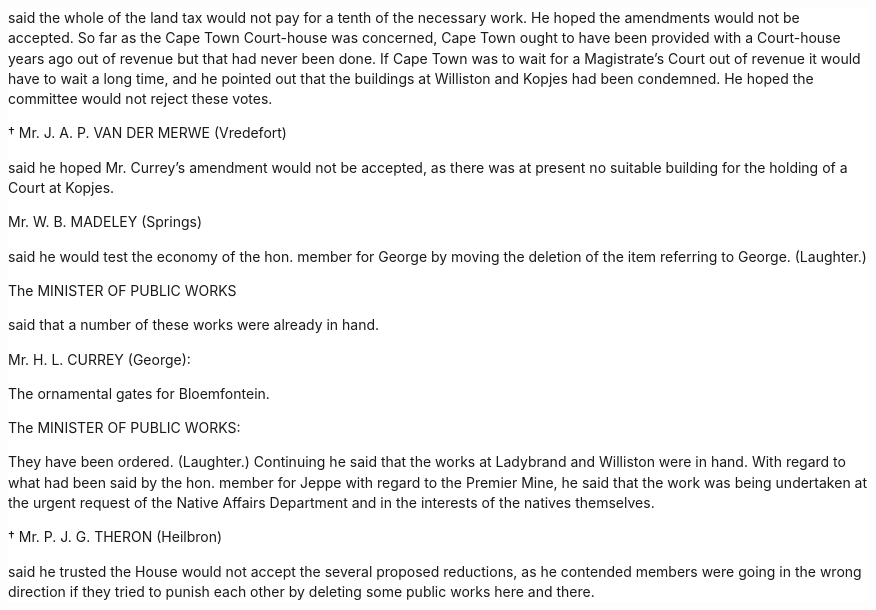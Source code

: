 <p>said the whole of the land tax would not pay for a tenth of the necessary work. He hoped the amendments would not be accepted. So far as the Cape Town Court-house was concerned, Cape Town ought to have been provided with a Court-house years ago out of revenue but that had never been done. If Cape Town was to wait for a Magistrate&#x2019;s Court out of revenue it would have to wait a long time, and he pointed out that the buildings at Williston and Kopjes had been condemned. He hoped the committee would not reject these votes.</p>

</speech>

<speech by="#van_der_merwe">

<from>&#x2020; Mr. <person refersTo="hansard_za">J. A. P. VAN DER MERWE</person> (Vredefort)</from>

<p>said he hoped Mr. Currey&#x2019;s amendment would not be accepted, as there was at present no suitable building for the holding of a Court at Kopjes.</p>

</speech>

<speech by="#madeley">

<from>Mr. <person refersTo="hansard_za">W. B. MADELEY</person> (Springs)</from>

<p>said he would test the economy of the hon. member for George by moving the deletion of the item referring to George. (Laughter.)</p>

</speech>

<speech by="#minister_of_public_works">

<from>The <person refersTo="hansard_za">MINISTER OF PUBLIC WORKS</person></from>

<p>said that a number of these works were already in hand.</p>

</speech>

<speech by="#currey">

<from>Mr. <person refersTo="hansard_za">H. L. CURREY</person> (George):</from>

<p>The ornamental gates for Bloemfontein.</p>

</speech>

<speech by="#minister_of_public_works">

<from>The <person refersTo="hansard_za">MINISTER OF PUBLIC WORKS</person>:</from>

<p>They have been ordered. (Laughter.) Continuing he said that the works at Ladybrand and Williston were in hand. With regard to what had been said by the hon. member for Jeppe with regard to the Premier Mine, he said that the work was being undertaken at the urgent request of the Native Affairs Department and in the interests of the natives themselves.</p>

</speech>

<speech by="#theron">

<from>&#x2020; Mr. <person refersTo="hansard_za">P. J. G. THERON</person> (Heilbron)</from>

<p>said he trusted the House would not accept the several proposed reductions, as he contended members were going in the wrong direction if they tried to punish each other by deleting some public works here and there.</p>
